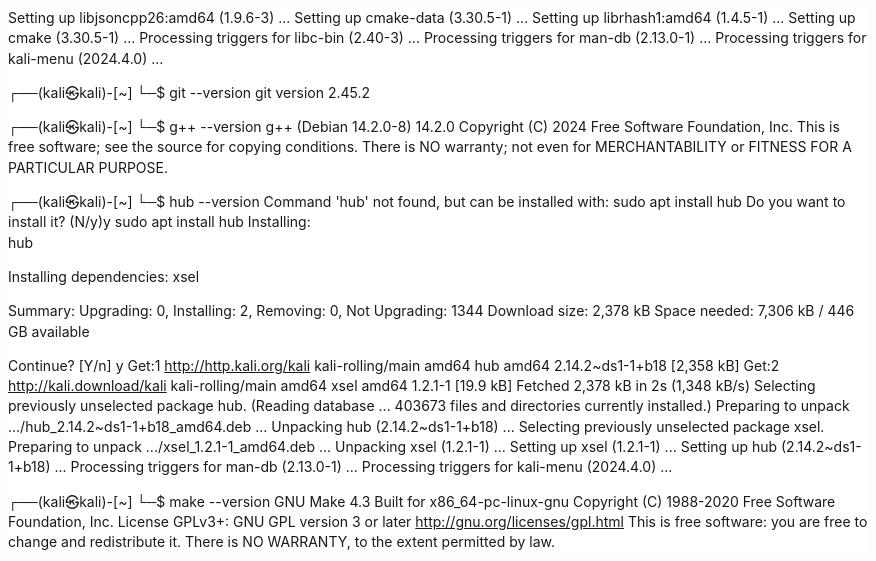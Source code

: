 Setting up libjsoncpp26:amd64 (1.9.6-3) ...
Setting up cmake-data (3.30.5-1) ...
Setting up librhash1:amd64 (1.4.5-1) ...
Setting up cmake (3.30.5-1) ...
Processing triggers for libc-bin (2.40-3) ...
Processing triggers for man-db (2.13.0-1) ...
Processing triggers for kali-menu (2024.4.0) ...
                                                                             
┌──(kali㉿kali)-[~]
└─$ git --version
git version 2.45.2
                                                                             
┌──(kali㉿kali)-[~]
└─$ g++ --version
g++ (Debian 14.2.0-8) 14.2.0
Copyright (C) 2024 Free Software Foundation, Inc.
This is free software; see the source for copying conditions.  There is NO
warranty; not even for MERCHANTABILITY or FITNESS FOR A PARTICULAR PURPOSE.

                                                                             
┌──(kali㉿kali)-[~]
└─$ hub --version
Command 'hub' not found, but can be installed with:
sudo apt install hub
Do you want to install it? (N/y)y
sudo apt install hub
Installing:                     
  hub
                                                                             
Installing dependencies:
  xsel
                                                                             
Summary:
  Upgrading: 0, Installing: 2, Removing: 0, Not Upgrading: 1344
  Download size: 2,378 kB
  Space needed: 7,306 kB / 446 GB available

Continue? [Y/n] y
Get:1 http://http.kali.org/kali kali-rolling/main amd64 hub amd64 2.14.2~ds1-1+b18 [2,358 kB]
Get:2 http://kali.download/kali kali-rolling/main amd64 xsel amd64 1.2.1-1 [19.9 kB]
Fetched 2,378 kB in 2s (1,348 kB/s)
Selecting previously unselected package hub.
(Reading database ... 403673 files and directories currently installed.)
Preparing to unpack .../hub_2.14.2~ds1-1+b18_amd64.deb ...
Unpacking hub (2.14.2~ds1-1+b18) ...
Selecting previously unselected package xsel.
Preparing to unpack .../xsel_1.2.1-1_amd64.deb ...
Unpacking xsel (1.2.1-1) ...
Setting up xsel (1.2.1-1) ...
Setting up hub (2.14.2~ds1-1+b18) ...
Processing triggers for man-db (2.13.0-1) ...
Processing triggers for kali-menu (2024.4.0) ...
                                                                             
┌──(kali㉿kali)-[~]
└─$ make --version
GNU Make 4.3
Built for x86_64-pc-linux-gnu
Copyright (C) 1988-2020 Free Software Foundation, Inc.
License GPLv3+: GNU GPL version 3 or later <http://gnu.org/licenses/gpl.html>
This is free software: you are free to change and redistribute it.
There is NO WARRANTY, to the extent permitted by law.
                                                                             